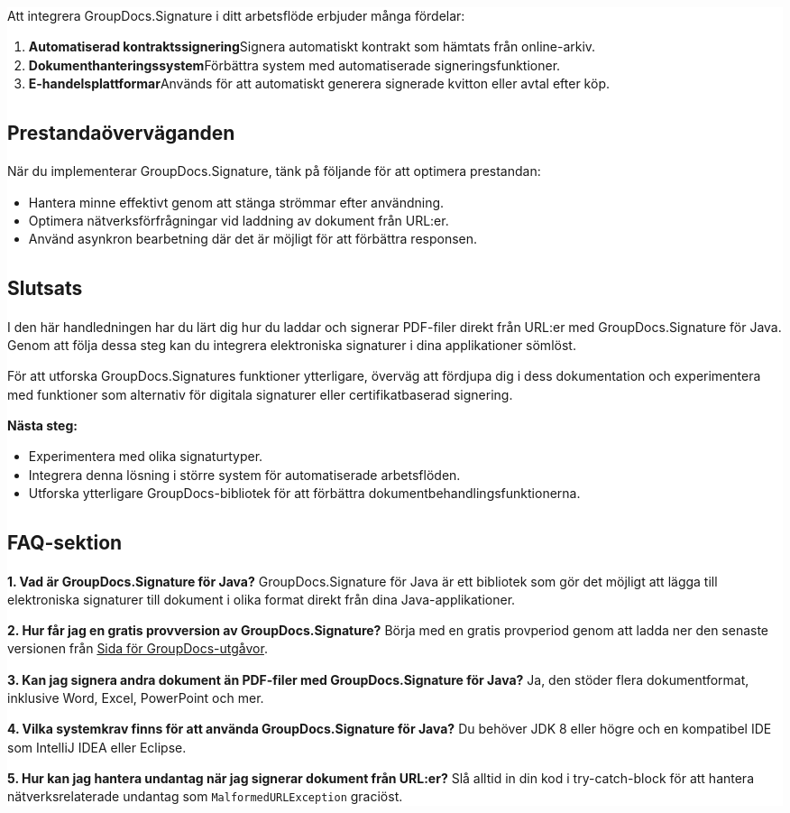 Att integrera GroupDocs.Signature i ditt arbetsflöde erbjuder många fördelar:
1. **Automatiserad kontraktssignering**Signera automatiskt kontrakt som hämtats från online-arkiv.
2. **Dokumenthanteringssystem**Förbättra system med automatiserade signeringsfunktioner.
3. **E-handelsplattformar**Används för att automatiskt generera signerade kvitton eller avtal efter köp.

## Prestandaöverväganden

När du implementerar GroupDocs.Signature, tänk på följande för att optimera prestandan:
- Hantera minne effektivt genom att stänga strömmar efter användning.
- Optimera nätverksförfrågningar vid laddning av dokument från URL:er.
- Använd asynkron bearbetning där det är möjligt för att förbättra responsen.

## Slutsats

I den här handledningen har du lärt dig hur du laddar och signerar PDF-filer direkt från URL:er med GroupDocs.Signature för Java. Genom att följa dessa steg kan du integrera elektroniska signaturer i dina applikationer sömlöst.

För att utforska GroupDocs.Signatures funktioner ytterligare, överväg att fördjupa dig i dess dokumentation och experimentera med funktioner som alternativ för digitala signaturer eller certifikatbaserad signering.

**Nästa steg:**
- Experimentera med olika signaturtyper.
- Integrera denna lösning i större system för automatiserade arbetsflöden.
- Utforska ytterligare GroupDocs-bibliotek för att förbättra dokumentbehandlingsfunktionerna.

## FAQ-sektion

**1. Vad är GroupDocs.Signature för Java?**
GroupDocs.Signature för Java är ett bibliotek som gör det möjligt att lägga till elektroniska signaturer till dokument i olika format direkt från dina Java-applikationer.

**2. Hur får jag en gratis provversion av GroupDocs.Signature?**
Börja med en gratis provperiod genom att ladda ner den senaste versionen från [Sida för GroupDocs-utgåvor](https://releases.groupdocs.com/signature/java/).

**3. Kan jag signera andra dokument än PDF-filer med GroupDocs.Signature för Java?**
Ja, den stöder flera dokumentformat, inklusive Word, Excel, PowerPoint och mer.

**4. Vilka systemkrav finns för att använda GroupDocs.Signature för Java?**
Du behöver JDK 8 eller högre och en kompatibel IDE som IntelliJ IDEA eller Eclipse.

**5. Hur kan jag hantera undantag när jag signerar dokument från URL:er?**
Slå alltid in din kod i try-catch-block för att hantera nätverksrelaterade undantag som `MalformedURLException` graciöst.